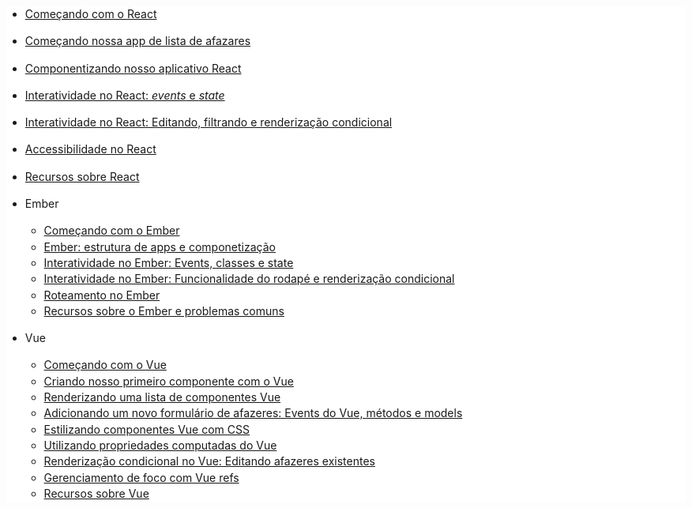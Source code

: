   - [Começando com o React](/pt-BR/docs/Learn/Tools_and_testing/Client-side_JavaScript_frameworks/React_getting_started)
  - [Começando nossa app de lista de afazares](/pt-BR/docs/Learn/Tools_and_testing/Client-side_JavaScript_frameworks/React_todo_list_beginning)
  - [Componentizando nosso aplicativo React](/pt-BR/docs/Learn/Tools_and_testing/Client-side_JavaScript_frameworks/React_components)
  - [Interatividade no React: _events_ e _state_](/pt-BR/docs/Learn/Tools_and_testing/Client-side_JavaScript_frameworks/React_interactivity_events_state)
  - [Interatividade no React: Editando, filtrando e renderização condicional](/pt-BR/docs/Learn/Tools_and_testing/Client-side_JavaScript_frameworks/React_interactivity_filtering_conditional_rendering)
  - [Accessibilidade no React](/pt-BR/docs/Learn/Tools_and_testing/Client-side_JavaScript_frameworks/React_accessibility)
  - [Recursos sobre React](/pt-BR/docs/Learn/Tools_and_testing/Client-side_JavaScript_frameworks/React_resources)

- Ember

  - [Começando com o Ember](/pt-BR/docs/Learn/Tools_and_testing/Client-side_JavaScript_frameworks/Ember_getting_started)
  - [Ember: estrutura de apps e componetização](/pt-BR/docs/Learn/Tools_and_testing/Client-side_JavaScript_frameworks/Ember_structure_componentization)
  - [Interatividade no Ember: Events, classes e state](/pt-BR/docs/Learn/Tools_and_testing/Client-side_JavaScript_frameworks/Ember_interactivity_events_state)
  - [Interatividade no Ember: Funcionalidade do rodapé e renderização condicional](/pt-BR/docs/Learn/Tools_and_testing/Client-side_JavaScript_frameworks/Ember_conditional_footer)
  - [Roteamento no Ember](/pt-BR/docs/Learn/Tools_and_testing/Client-side_JavaScript_frameworks/Ember_routing)
  - [Recursos sobre o Ember e problemas comuns](/pt-BR/docs/Learn/Tools_and_testing/Client-side_JavaScript_frameworks/Ember_resources)

- Vue

  - [Começando com o Vue](/pt-BR/docs/Learn/Tools_and_testing/Client-side_JavaScript_frameworks/Vue_getting_started)
  - [Criando nosso primeiro componente com o Vue](/pt-BR/docs/Learn/Tools_and_testing/Client-side_JavaScript_frameworks/Vue_first_component)
  - [Renderizando uma lista de componentes Vue](/pt-BR/docs/Learn/Tools_and_testing/Client-side_JavaScript_frameworks/Vue_rendering_lists)
  - [Adicionando um novo formulário de afazeres: Events do Vue, métodos e models](/pt-BR/docs/Learn/Tools_and_testing/Client-side_JavaScript_frameworks/Vue_methods_events_models)
  - [Estilizando componentes Vue com CSS](/pt-BR/docs/Learn/Tools_and_testing/Client-side_JavaScript_frameworks/Vue_styling)
  - [Utilizando propriedades computadas do Vue](/pt-BR/docs/Learn/Tools_and_testing/Client-side_JavaScript_frameworks/Vue_computed_properties)
  - [Renderização condicional no Vue: Editando afazeres existentes](/pt-BR/docs/Learn/Tools_and_testing/Client-side_JavaScript_frameworks/Vue_conditional_rendering)
  - [Gerenciamento de foco com Vue refs](/pt-BR/docs/Learn/Tools_and_testing/Client-side_JavaScript_frameworks/Vue_refs_focus_management)
  - [Recursos sobre Vue](/pt-BR/docs/Learn/Tools_and_testing/Client-side_JavaScript_frameworks/Vue_resources)
